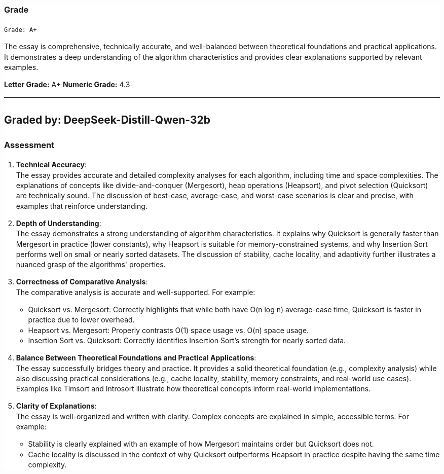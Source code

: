 ### Grade
```
Grade: A+
```

The essay is comprehensive, technically accurate, and well-balanced between theoretical foundations and practical applications. It demonstrates a deep understanding of the algorithm characteristics and provides clear explanations supported by relevant examples.

**Letter Grade:** A+
**Numeric Grade:** 4.3

---

## Graded by: DeepSeek-Distill-Qwen-32b

### Assessment

1. **Technical Accuracy**:  
   The essay provides accurate and detailed complexity analyses for each algorithm, including time and space complexities. The explanations of concepts like divide-and-conquer (Mergesort), heap operations (Heapsort), and pivot selection (Quicksort) are technically sound. The discussion of best-case, average-case, and worst-case scenarios is clear and precise, with examples that reinforce understanding.

2. **Depth of Understanding**:  
   The essay demonstrates a strong understanding of algorithm characteristics. It explains why Quicksort is generally faster than Mergesort in practice (lower constants), why Heapsort is suitable for memory-constrained systems, and why Insertion Sort performs well on small or nearly sorted datasets. The discussion of stability, cache locality, and adaptivity further illustrates a nuanced grasp of the algorithms' properties.

3. **Correctness of Comparative Analysis**:  
   The comparative analysis is accurate and well-supported. For example:
   - Quicksort vs. Mergesort: Correctly highlights that while both have O(n log n) average-case time, Quicksort is faster in practice due to lower overhead.
   - Heapsort vs. Mergesort: Properly contrasts O(1) space usage vs. O(n) space usage.
   - Insertion Sort vs. Quicksort: Correctly identifies Insertion Sort’s strength for nearly sorted data.

4. **Balance Between Theoretical Foundations and Practical Applications**:  
   The essay successfully bridges theory and practice. It provides a solid theoretical foundation (e.g., complexity analysis) while also discussing practical considerations (e.g., cache locality, stability, memory constraints, and real-world use cases). Examples like Timsort and Introsort illustrate how theoretical concepts inform real-world implementations.

5. **Clarity of Explanations**:  
   The essay is well-organized and written with clarity. Complex concepts are explained in simple, accessible terms. For example:
   - Stability is clearly explained with an example of how Mergesort maintains order but Quicksort does not.
   - Cache locality is discussed in the context of why Quicksort outperforms Heapsort in practice despite having the same time complexity.
